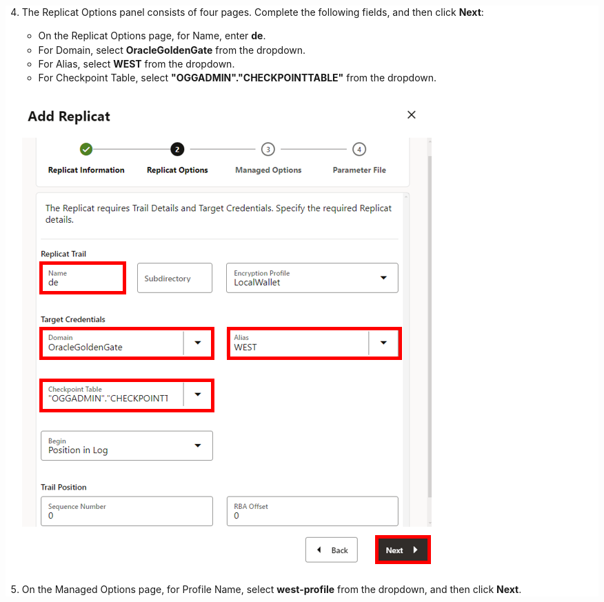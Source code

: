 4. The Replicat Options panel consists of four pages. Complete the following fields, and then click **Next**:  
    * On the Replicat Options page, for Name, enter **de**.
    * For Domain, select **OracleGoldenGate** from the dropdown.
    * For Alias, select **WEST** from the dropdown.
    * For Checkpoint Table, select **"OGGADMIN"."CHECKPOINTTABLE"** from the dropdown.

    ![Replication Options page](./images/05-04-rep-options.png " ")

5. On the Managed Options page, for Profile Name, select **west-profile** from the dropdown, and then click **Next**.
